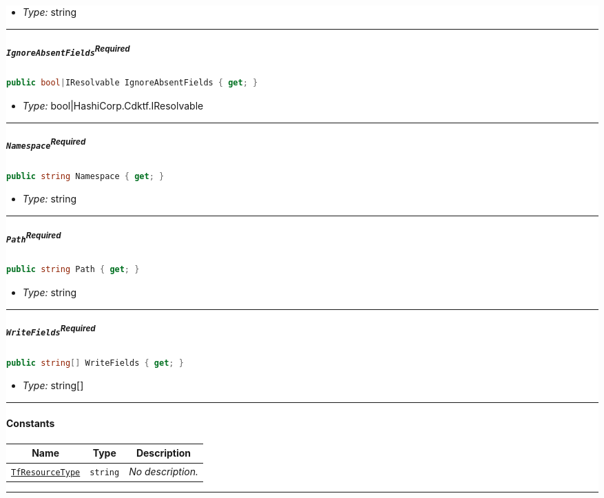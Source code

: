 - *Type:* string

---

##### `IgnoreAbsentFields`<sup>Required</sup> <a name="IgnoreAbsentFields" id="@cdktf/provider-vault.genericEndpoint.GenericEndpoint.property.ignoreAbsentFields"></a>

```csharp
public bool|IResolvable IgnoreAbsentFields { get; }
```

- *Type:* bool|HashiCorp.Cdktf.IResolvable

---

##### `Namespace`<sup>Required</sup> <a name="Namespace" id="@cdktf/provider-vault.genericEndpoint.GenericEndpoint.property.namespace"></a>

```csharp
public string Namespace { get; }
```

- *Type:* string

---

##### `Path`<sup>Required</sup> <a name="Path" id="@cdktf/provider-vault.genericEndpoint.GenericEndpoint.property.path"></a>

```csharp
public string Path { get; }
```

- *Type:* string

---

##### `WriteFields`<sup>Required</sup> <a name="WriteFields" id="@cdktf/provider-vault.genericEndpoint.GenericEndpoint.property.writeFields"></a>

```csharp
public string[] WriteFields { get; }
```

- *Type:* string[]

---

#### Constants <a name="Constants" id="Constants"></a>

| **Name** | **Type** | **Description** |
| --- | --- | --- |
| <code><a href="#@cdktf/provider-vault.genericEndpoint.GenericEndpoint.property.tfResourceType">TfResourceType</a></code> | <code>string</code> | *No description.* |

---